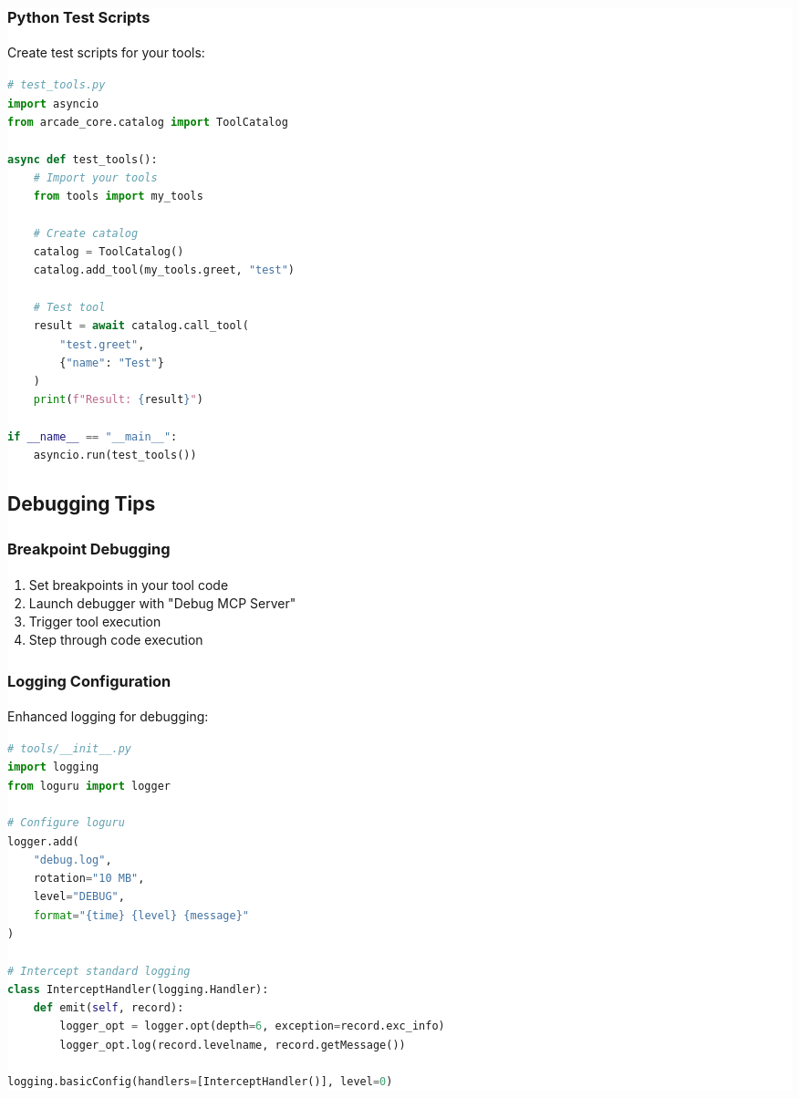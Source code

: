 ### Python Test Scripts

Create test scripts for your tools:

```python
# test_tools.py
import asyncio
from arcade_core.catalog import ToolCatalog

async def test_tools():
    # Import your tools
    from tools import my_tools

    # Create catalog
    catalog = ToolCatalog()
    catalog.add_tool(my_tools.greet, "test")

    # Test tool
    result = await catalog.call_tool(
        "test.greet",
        {"name": "Test"}
    )
    print(f"Result: {result}")

if __name__ == "__main__":
    asyncio.run(test_tools())
```

## Debugging Tips

### Breakpoint Debugging

1. Set breakpoints in your tool code
2. Launch debugger with "Debug MCP Server"
3. Trigger tool execution
4. Step through code execution

### Logging Configuration

Enhanced logging for debugging:

```python
# tools/__init__.py
import logging
from loguru import logger

# Configure loguru
logger.add(
    "debug.log",
    rotation="10 MB",
    level="DEBUG",
    format="{time} {level} {message}"
)

# Intercept standard logging
class InterceptHandler(logging.Handler):
    def emit(self, record):
        logger_opt = logger.opt(depth=6, exception=record.exc_info)
        logger_opt.log(record.levelname, record.getMessage())

logging.basicConfig(handlers=[InterceptHandler()], level=0)
```
